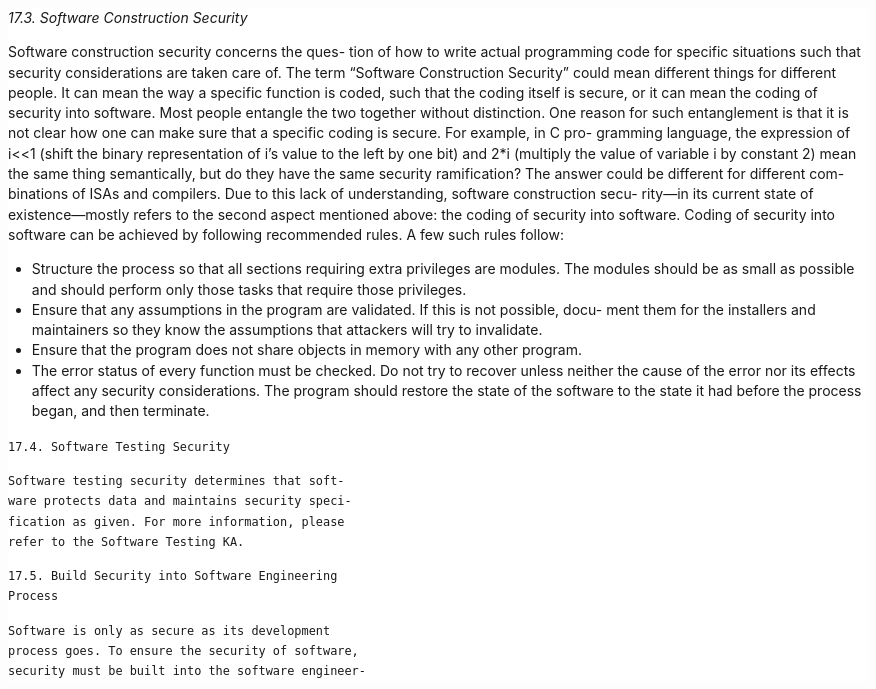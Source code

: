 _17.3. Software Construction Security_

Software construction security concerns the ques-
tion of how to write actual programming code for
specific situations such that security considerations
are taken care of. The term “Software Construction
Security” could mean different things for different
people. It can mean the way a specific function is
coded, such that the coding itself is secure, or it can
mean the coding of security into software.
Most people entangle the two together without
distinction. One reason for such entanglement is
that it is not clear how one can make sure that a
specific coding is secure. For example, in C pro-
gramming language, the expression of i<<1 (shift
the binary representation of i’s value to the left by
one bit) and 2*i (multiply the value of variable i
by constant 2) mean the same thing semantically,
but do they have the same security ramification?
The answer could be different for different com-
binations of ISAs and compilers. Due to this lack
of understanding, software construction secu-
rity—in its current state of existence—mostly
refers to the second aspect mentioned above: the
coding of security into software.
Coding of security into software can be
achieved by following recommended rules. A few
such rules follow:

- Structure the process so that all sections
    requiring extra privileges are modules. The
    modules should be as small as possible and
    should perform only those tasks that require
    those privileges.
- Ensure that any assumptions in the program
    are validated. If this is not possible, docu-
    ment them for the installers and maintainers
    so they know the assumptions that attackers
    will try to invalidate.
- Ensure that the program does not share
    objects in memory with any other program.
- The error status of every function must be
    checked. Do not try to recover unless neither
    the cause of the error nor its effects affect
    any security considerations. The program
    should restore the state of the software to
    the state it had before the process began, and
    then terminate.

```
17.4. Software Testing Security
```
```
Software testing security determines that soft-
ware protects data and maintains security speci-
fication as given. For more information, please
refer to the Software Testing KA.
```
```
17.5. Build Security into Software Engineering
Process
```
```
Software is only as secure as its development
process goes. To ensure the security of software,
security must be built into the software engineer-
```